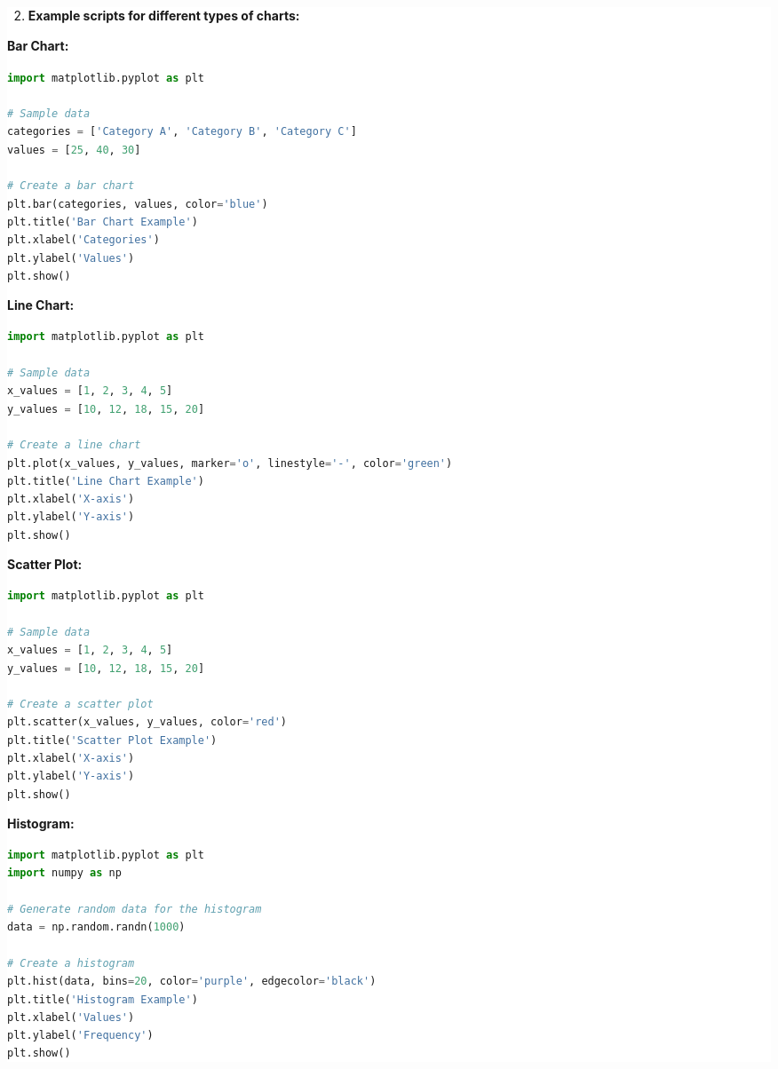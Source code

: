 2. **Example scripts for different types of charts:**

**Bar Chart:**

```python
import matplotlib.pyplot as plt

# Sample data
categories = ['Category A', 'Category B', 'Category C']
values = [25, 40, 30]

# Create a bar chart
plt.bar(categories, values, color='blue')
plt.title('Bar Chart Example')
plt.xlabel('Categories')
plt.ylabel('Values')
plt.show()
```

**Line Chart:**

```python
import matplotlib.pyplot as plt

# Sample data
x_values = [1, 2, 3, 4, 5]
y_values = [10, 12, 18, 15, 20]

# Create a line chart
plt.plot(x_values, y_values, marker='o', linestyle='-', color='green')
plt.title('Line Chart Example')
plt.xlabel('X-axis')
plt.ylabel('Y-axis')
plt.show()
```

**Scatter Plot:**

```python
import matplotlib.pyplot as plt

# Sample data
x_values = [1, 2, 3, 4, 5]
y_values = [10, 12, 18, 15, 20]

# Create a scatter plot
plt.scatter(x_values, y_values, color='red')
plt.title('Scatter Plot Example')
plt.xlabel('X-axis')
plt.ylabel('Y-axis')
plt.show()
```

**Histogram:**

```python
import matplotlib.pyplot as plt
import numpy as np

# Generate random data for the histogram
data = np.random.randn(1000)

# Create a histogram
plt.hist(data, bins=20, color='purple', edgecolor='black')
plt.title('Histogram Example')
plt.xlabel('Values')
plt.ylabel('Frequency')
plt.show()
```